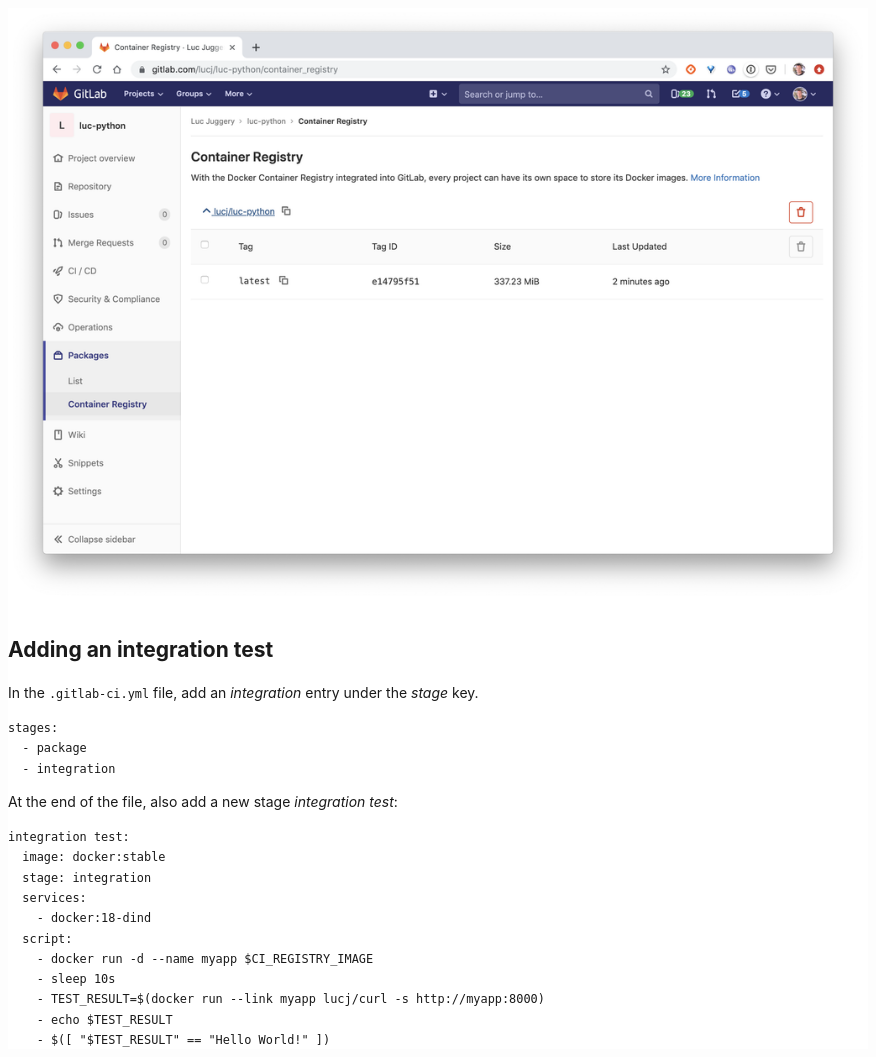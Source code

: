 ![GitLab pipeline](./images/gitlab_registry_1.png)

## Adding an integration test

In the `.gitlab-ci.yml` file, add an *integration* entry under the *stage* key.

```
stages:
  - package
  - integration
```

At the end of the file, also add a new stage *integration test*:

```
integration test:
  image: docker:stable
  stage: integration
  services:
    - docker:18-dind
  script:
    - docker run -d --name myapp $CI_REGISTRY_IMAGE
    - sleep 10s
    - TEST_RESULT=$(docker run --link myapp lucj/curl -s http://myapp:8000)
    - echo $TEST_RESULT
    - $([ "$TEST_RESULT" == "Hello World!" ])
```

